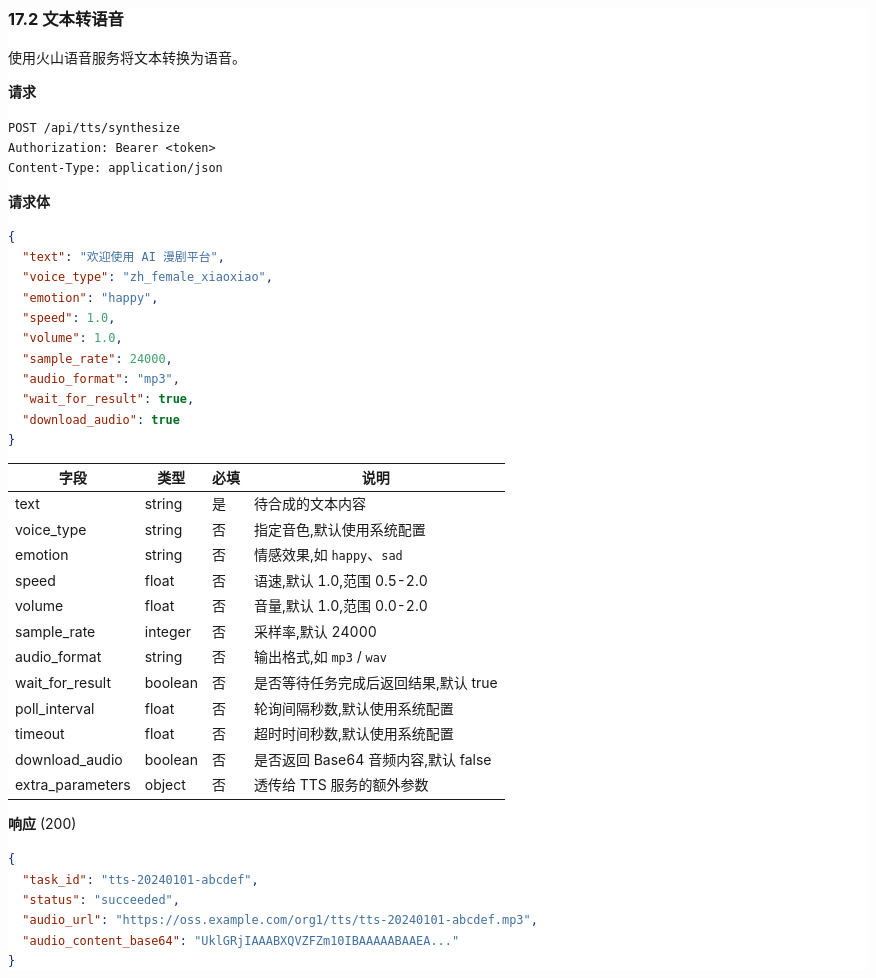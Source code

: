 
### 17.2 文本转语音

使用火山语音服务将文本转换为语音。

**请求**

```http
POST /api/tts/synthesize
Authorization: Bearer <token>
Content-Type: application/json
```

**请求体**

```json
{
  "text": "欢迎使用 AI 漫剧平台",
  "voice_type": "zh_female_xiaoxiao",
  "emotion": "happy",
  "speed": 1.0,
  "volume": 1.0,
  "sample_rate": 24000,
  "audio_format": "mp3",
  "wait_for_result": true,
  "download_audio": true
}
```

| 字段 | 类型 | 必填 | 说明 |
|------|------|------|------|
| text | string | 是 | 待合成的文本内容 |
| voice_type | string | 否 | 指定音色,默认使用系统配置 |
| emotion | string | 否 | 情感效果,如 `happy`、`sad` |
| speed | float | 否 | 语速,默认 1.0,范围 0.5-2.0 |
| volume | float | 否 | 音量,默认 1.0,范围 0.0-2.0 |
| sample_rate | integer | 否 | 采样率,默认 24000 |
| audio_format | string | 否 | 输出格式,如 `mp3` / `wav` |
| wait_for_result | boolean | 否 | 是否等待任务完成后返回结果,默认 true |
| poll_interval | float | 否 | 轮询间隔秒数,默认使用系统配置 |
| timeout | float | 否 | 超时时间秒数,默认使用系统配置 |
| download_audio | boolean | 否 | 是否返回 Base64 音频内容,默认 false |
| extra_parameters | object | 否 | 透传给 TTS 服务的额外参数 |

**响应** (200)

```json
{
  "task_id": "tts-20240101-abcdef",
  "status": "succeeded",
  "audio_url": "https://oss.example.com/org1/tts/tts-20240101-abcdef.mp3",
  "audio_content_base64": "UklGRjIAAABXQVZFZm10IBAAAAABAAEA..."
}
```
